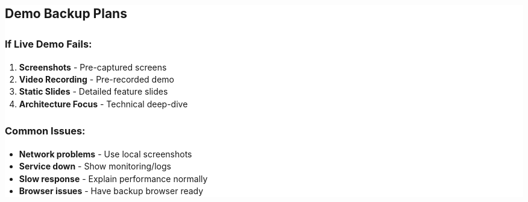 ## Demo Backup Plans

### If Live Demo Fails:
1. **Screenshots** - Pre-captured screens
2. **Video Recording** - Pre-recorded demo
3. **Static Slides** - Detailed feature slides
4. **Architecture Focus** - Technical deep-dive

### Common Issues:
- **Network problems** - Use local screenshots
- **Service down** - Show monitoring/logs
- **Slow response** - Explain performance normally
- **Browser issues** - Have backup browser ready